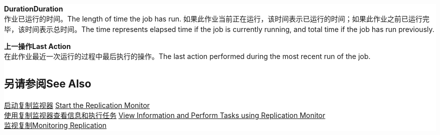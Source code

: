  <span data-ttu-id="7907a-218">**Duration**</span><span class="sxs-lookup"><span data-stu-id="7907a-218">**Duration**</span></span>  
 <span data-ttu-id="7907a-219">作业已运行的时间。</span><span class="sxs-lookup"><span data-stu-id="7907a-219">The length of time the job has run.</span></span> <span data-ttu-id="7907a-220">如果此作业当前正在运行，该时间表示已运行的时间；如果此作业之前已运行完毕，该时间表示总时间。</span><span class="sxs-lookup"><span data-stu-id="7907a-220">The time represents elapsed time if the job is currently running, and total time if the job has run previously.</span></span>  
  
 <span data-ttu-id="7907a-221">**上一操作**</span><span class="sxs-lookup"><span data-stu-id="7907a-221">**Last Action**</span></span>  
 <span data-ttu-id="7907a-222">在此作业最近一次运行的过程中最后执行的操作。</span><span class="sxs-lookup"><span data-stu-id="7907a-222">The last action performed during the most recent run of the job.</span></span>  
  
## <a name="see-also"></a><span data-ttu-id="7907a-223">另请参阅</span><span class="sxs-lookup"><span data-stu-id="7907a-223">See Also</span></span>  
 <span data-ttu-id="7907a-224">[启动复制监视器](monitor/start-the-replication-monitor.md) </span><span class="sxs-lookup"><span data-stu-id="7907a-224">[Start the Replication Monitor](monitor/start-the-replication-monitor.md) </span></span>  
 <span data-ttu-id="7907a-225">[使用复制监视器查看信息和执行任务](monitor/view-information-and-perform-tasks-replication-monitor.md) </span><span class="sxs-lookup"><span data-stu-id="7907a-225">[View Information and Perform Tasks using Replication Monitor](monitor/view-information-and-perform-tasks-replication-monitor.md) </span></span>  
 [<span data-ttu-id="7907a-226">监视复制</span><span class="sxs-lookup"><span data-stu-id="7907a-226">Monitoring Replication</span></span>](monitoring-replication.md)  
  
  
